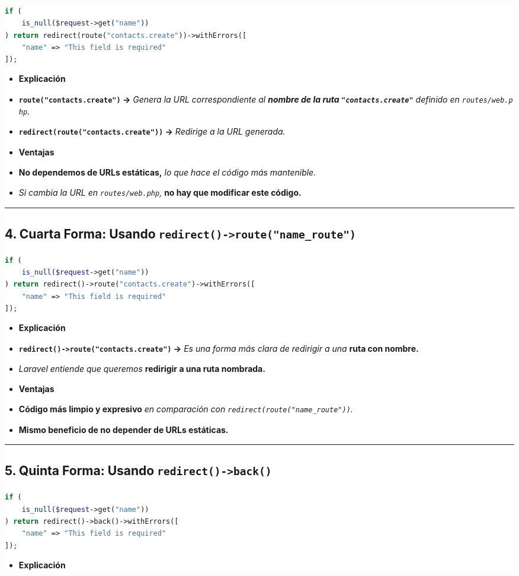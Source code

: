 ```php
if (
    is_null($request->get("name"))
) return redirect(route("contacts.create"))->withErrors([
    "name" => "This field is required"
]);
```

- **Explicación**

- **`route("contacts.create")` →** *Genera la URL correspondiente al **nombre de la ruta `"contacts.create"`** definido en `routes/web.php`.*
- **`redirect(route("contacts.create"))` →** *Redirige a la URL generada.*

- **Ventajas**

- **No dependemos de URLs estáticas,** *lo que hace el código más mantenible.*
- *Si cambia la URL en `routes/web.php`,* **no hay que modificar este código.**

---

## **4. Cuarta Forma: Usando `redirect()->route("name_route")`**

```php
if (
    is_null($request->get("name"))
) return redirect()->route("contacts.create")->withErrors([
    "name" => "This field is required"
]);
```

- **Explicación**

- **`redirect()->route("contacts.create")` →** *Es una forma más clara de redirigir a una* **ruta con nombre.**
- *Laravel entiende que queremos* **redirigir a una ruta nombrada.**

- **Ventajas**

- **Código más limpio y expresivo** *en comparación con `redirect(route("name_route"))`.*
- **Mismo beneficio de no depender de URLs estáticas.**

---

## **5. Quinta Forma: Usando `redirect()->back()`**

```php
if (
    is_null($request->get("name"))
) return redirect()->back()->withErrors([
    "name" => "This field is required"
]);
```

- **Explicación**
